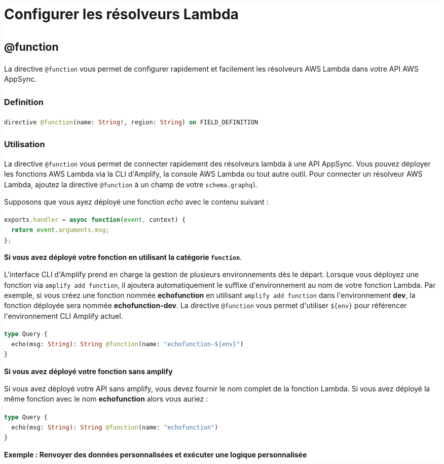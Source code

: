 # Configurer les résolveurs Lambda

## @function

La directive `@function` vous permet de configurer rapidement et facilement les résolveurs AWS Lambda dans votre API AWS AppSync.

### Definition

```graphql
directive @function(name: String!, region: String) on FIELD_DEFINITION
```

### Utilisation

La directive `@function` vous permet de connecter rapidement des résolveurs lambda à une API AppSync. Vous pouvez déployer les fonctions AWS Lambda via la CLI d'Amplify, la console AWS Lambda ou tout autre outil. Pour connecter un résolveur AWS Lambda, ajoutez la directive `@function` à un champ de votre `schema.graphql`.

Supposons que vous ayez déployé une fonction _echo_ avec le contenu suivant :

```js
exports.handler = async function(event, context) {
  return event.arguments.msg;
};
```

**Si vous avez déployé votre fonction en utilisant la catégorie `function`**.

L'interface CLI d'Amplify prend en charge la gestion de plusieurs environnements dès le départ. Lorsque vous déployez une fonction via `amplify add function`, il ajoutera automatiquement le suffixe d'environnement au nom de votre fonction Lambda. Par exemple, si vous créez une fonction nommée **echofunction** en utilisant `amplify add function` dans l'environnement **dev**, la fonction déployée sera nommée **echofunction-dev**. La directive `@function` vous permet d'utiliser `${env}` pour référencer l'environnement CLI Amplify actuel.

```graphql
type Query {
  echo(msg: String): String @function(name: "echofunction-${env}")
}
```

**Si vous avez déployé votre fonction sans amplify**

Si vous avez déployé votre API sans amplify, vous devez fournir le nom complet de la fonction Lambda. Si vous avez déployé la même fonction avec le nom **echofunction** alors vous auriez :

```graphql
type Query {
  echo(msg: String): String @function(name: "echofunction")
}
```

**Exemple : Renvoyer des données personnalisées et exécuter une logique personnalisée**
